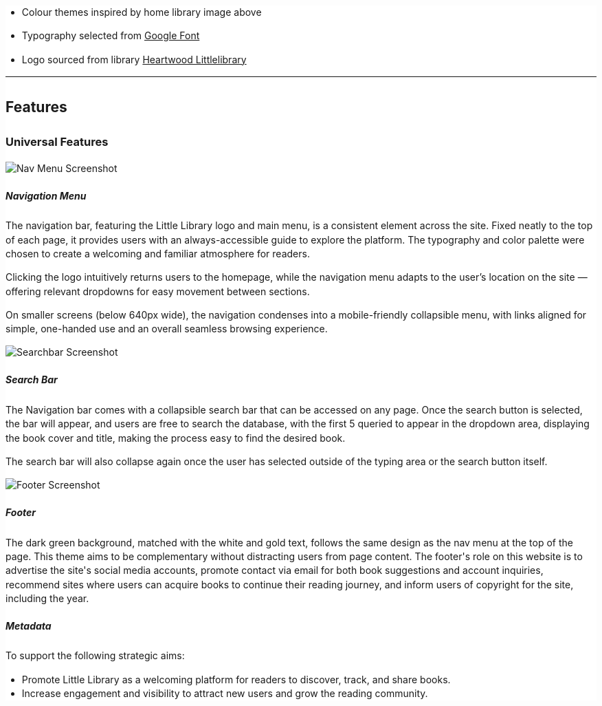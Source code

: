 - Colour themes inspired by home library image above

- Typography selected from [Google Font](https://fonts.google.com/)

- Logo sourced from library [Heartwood Littlelibrary](https://heartwoodlittlelibrary.carrd.co/)

---

## Features

### Universal Features

![Nav Menu Screenshot](documents/features/nav-bar.png)

##### Navigation Menu

The navigation bar, featuring the Little Library logo and main menu, is a consistent element across the site. Fixed neatly to the top of each page, it provides users with an always-accessible guide to explore the platform. The typography and color palette were chosen to create a welcoming and familiar atmosphere for readers.

Clicking the logo intuitively returns users to the homepage, while the navigation menu adapts to the user’s location on the site — offering relevant dropdowns for easy movement between sections.

On smaller screens (below 640px wide), the navigation condenses into a mobile-friendly collapsible menu, with links aligned for simple, one-handed use and an overall seamless browsing experience.

![Searchbar Screenshot](documents/features/search-bar.png)

##### Search Bar

The Navigation bar comes with a collapsible search bar that can be accessed on any page. Once the search button is selected, the bar will appear, and users are free to search the database, with the first 5 queried to appear in the dropdown area, displaying the book cover and title, making the process easy to find the desired book. 

The search bar will also collapse again once the user has selected outside of the typing area or the search button itself. 

![Footer Screenshot](documents/features/footer.png)

##### Footer 

The dark green background, matched with the white and gold text, follows the same design as the nav menu at the top of the page. This theme aims to be complementary without distracting users from page content. The footer's role on this website is to advertise the site's social media accounts, promote contact via email for both book suggestions and account inquiries, recommend sites where users can acquire books to continue their reading journey, and inform users of copyright for the site, including the year. 

##### Metadata

To support the following strategic aims:
- Promote Little Library as a welcoming platform for readers to discover, track, and share books.
- Increase engagement and visibility to attract new users and grow the reading community.
